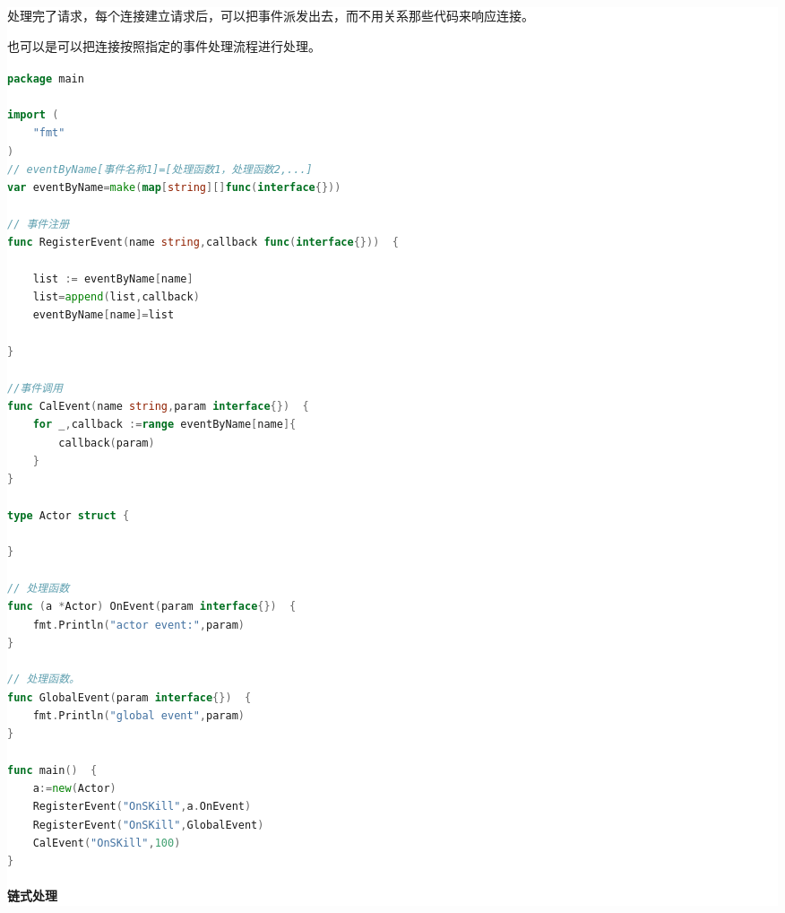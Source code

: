 处理完了请求，每个连接建立请求后，可以把事件派发出去，而不用关系那些代码来响应连接。

也可以是可以把连接按照指定的事件处理流程进行处理。

```go
package main

import (
	"fmt"
)
// eventByName[事件名称1]=[处理函数1，处理函数2,...]
var eventByName=make(map[string][]func(interface{}))

// 事件注册
func RegisterEvent(name string,callback func(interface{}))  {

	list := eventByName[name]
	list=append(list,callback)
	eventByName[name]=list

}

//事件调用
func CalEvent(name string,param interface{})  {
	for _,callback :=range eventByName[name]{
		callback(param)
	}
}

type Actor struct {

}

// 处理函数
func (a *Actor) OnEvent(param interface{})  {
	fmt.Println("actor event:",param)
}

// 处理函数。
func GlobalEvent(param interface{})  {
	fmt.Println("global event",param)
}

func main()  {
	a:=new(Actor)
	RegisterEvent("OnSKill",a.OnEvent)
	RegisterEvent("OnSKill",GlobalEvent)
	CalEvent("OnSKill",100)
}
```

#### 链式处理
